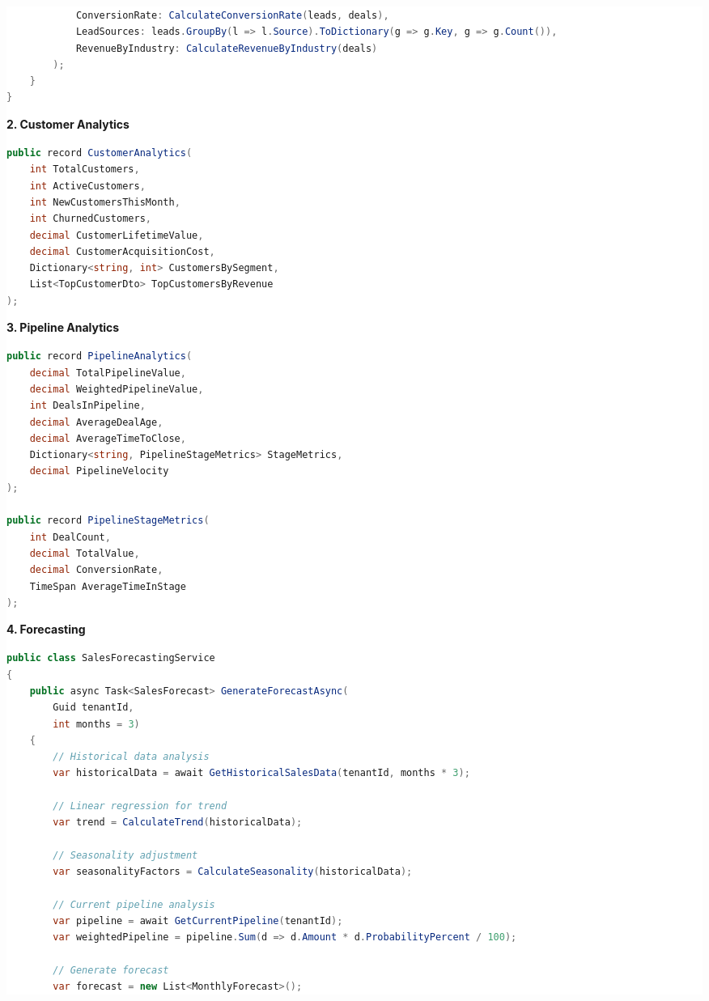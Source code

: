 ```csharp
            ConversionRate: CalculateConversionRate(leads, deals),
            LeadSources: leads.GroupBy(l => l.Source).ToDictionary(g => g.Key, g => g.Count()),
            RevenueByIndustry: CalculateRevenueByIndustry(deals)
        );
    }
}
```

**2. Customer Analytics**
```csharp
public record CustomerAnalytics(
    int TotalCustomers,
    int ActiveCustomers,
    int NewCustomersThisMonth,
    int ChurnedCustomers,
    decimal CustomerLifetimeValue,
    decimal CustomerAcquisitionCost,
    Dictionary<string, int> CustomersBySegment,
    List<TopCustomerDto> TopCustomersByRevenue
);
```

**3. Pipeline Analytics**
```csharp
public record PipelineAnalytics(
    decimal TotalPipelineValue,
    decimal WeightedPipelineValue,
    int DealsInPipeline,
    decimal AverageDealAge,
    decimal AverageTimeToClose,
    Dictionary<string, PipelineStageMetrics> StageMetrics,
    decimal PipelineVelocity
);

public record PipelineStageMetrics(
    int DealCount,
    decimal TotalValue,
    decimal ConversionRate,
    TimeSpan AverageTimeInStage
);
```

**4. Forecasting**
```csharp
public class SalesForecastingService
{
    public async Task<SalesForecast> GenerateForecastAsync(
        Guid tenantId,
        int months = 3)
    {
        // Historical data analysis
        var historicalData = await GetHistoricalSalesData(tenantId, months * 3);

        // Linear regression for trend
        var trend = CalculateTrend(historicalData);

        // Seasonality adjustment
        var seasonalityFactors = CalculateSeasonality(historicalData);

        // Current pipeline analysis
        var pipeline = await GetCurrentPipeline(tenantId);
        var weightedPipeline = pipeline.Sum(d => d.Amount * d.ProbabilityPercent / 100);

        // Generate forecast
        var forecast = new List<MonthlyForecast>();
```